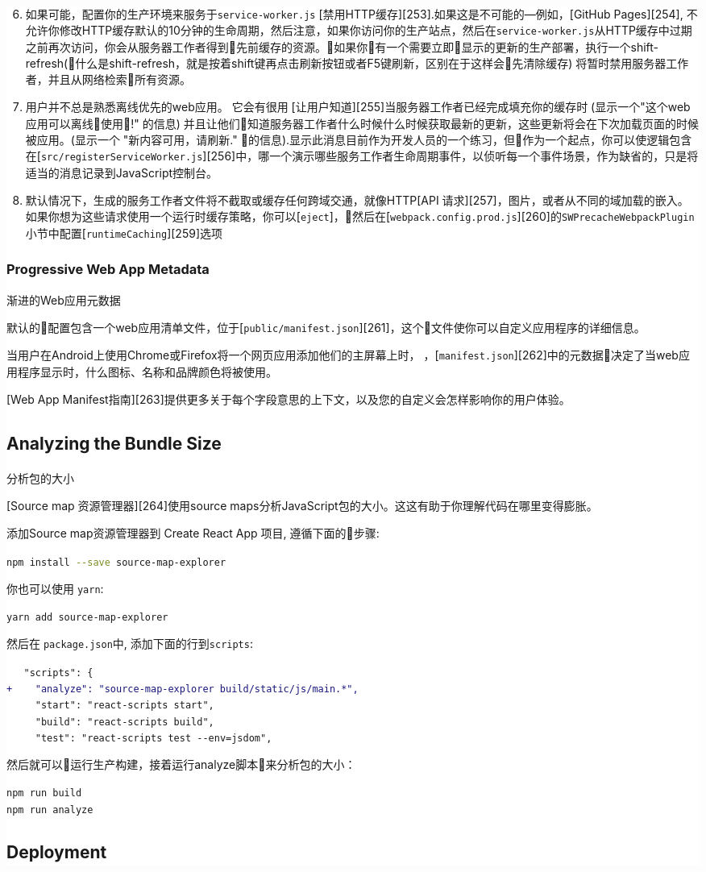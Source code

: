 6. 如果可能，配置你的生产环境来服务于`service-worker.js` [禁用HTTP缓存][253].如果这是不可能的—例如，[GitHub Pages][254],  不允许你修改HTTP缓存默认的10分钟的生命周期，然后注意，如果你访问你的生产站点，然后在`service-worker.js`从HTTP缓存中过期之前再次访问，你会从服务器工作者得到先前缓存的资源。如果你有一个需要立即显示的更新的生产部署，执行一个shift-refresh(什么是shift-refresh，就是按着shift键再点击刷新按钮或者F5键刷新，区别在于这样会先清除缓存) 将暂时禁用服务器工作者，并且从网络检索所有资源。

7. 用户并不总是熟悉离线优先的web应用。 它会有很用
[让用户知道][255]当服务器工作者已经完成填充你的缓存时
(显示一个"这个web应用可以离线使用!" 的信息) 并且让他们知道服务器工作者什么时候什么时候获取最新的更新，这些更新将会在下次加载页面的时候被应用。(显示一个 "新内容可用，请刷新." 的信息).显示此消息目前作为开发人员的一个练习，但作为一个起点，你可以使逻辑包含在[`src/registerServiceWorker.js`][256]中，哪一个演示哪些服务工作者生命周期事件，以侦听每一个事件场景，作为缺省的，只是将适当的消息记录到JavaScript控制台。 

8. 默认情况下，生成的服务工作者文件将不截取或缓存任何跨域交通，就像HTTP[API 请求][257]，图片，或者从不同的域加载的嵌入。如果你想为这些请求使用一个运行时缓存策略，你可以[`eject`]，然后在[`webpack.config.prod.js`][260]的`SWPrecacheWebpackPlugin`小节中配置[`runtimeCaching`][259]选项

### Progressive Web App Metadata

渐进的Web应用元数据

默认的配置包含一个web应用清单文件，位于[`public/manifest.json`][261]，这个文件使你可以自定义应用程序的详细信息。

当用户在Android上使用Chrome或Firefox将一个网页应用添加他们的主屏幕上时，
，[`manifest.json`][262]中的元数据决定了当web应用程序显示时，什么图标、名称和品牌颜色将被使用。

[Web App Manifest指南][263]提供更多关于每个字段意思的上下文，以及您的自定义会怎样影响你的用户体验。

## Analyzing the Bundle Size
分析包的大小

[Source map 资源管理器][264]使用source maps分析JavaScript包的大小。这这有助于你理解代码在哪里变得膨胀。

添加Source map资源管理器到 Create React App 项目, 遵循下面的步骤:

```sh
npm install --save source-map-explorer
```

你也可以使用 `yarn`:

```sh
yarn add source-map-explorer
```

然后在 `package.json`中, 添加下面的行到`scripts`:

```diff
   "scripts": {
+    "analyze": "source-map-explorer build/static/js/main.*",
     "start": "react-scripts start",
     "build": "react-scripts build",
     "test": "react-scripts test --env=jsdom",
```

然后就可以运行生产构建，接着运行analyze脚本来分析包的大小：
```
npm run build
npm run analyze
```

## Deployment
